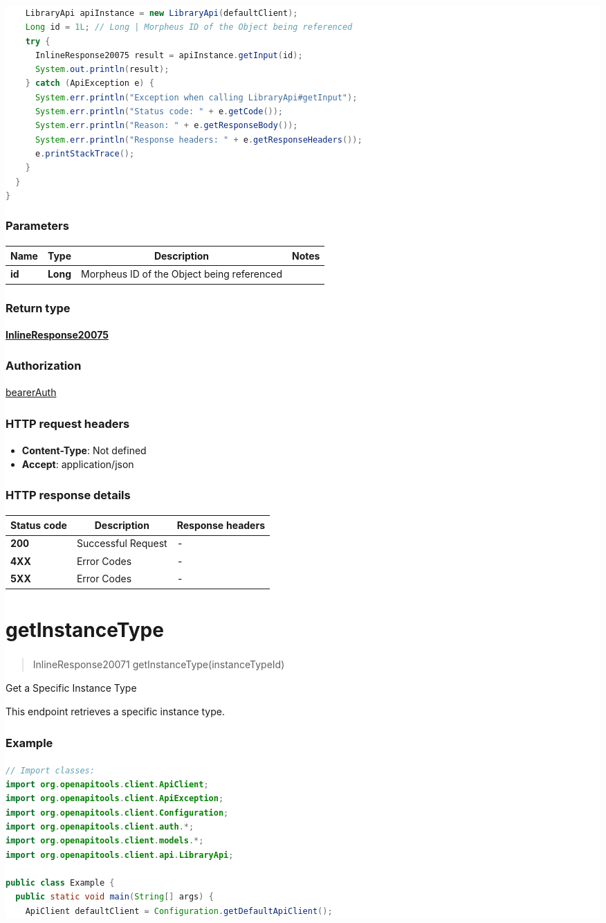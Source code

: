 ```java
    LibraryApi apiInstance = new LibraryApi(defaultClient);
    Long id = 1L; // Long | Morpheus ID of the Object being referenced
    try {
      InlineResponse20075 result = apiInstance.getInput(id);
      System.out.println(result);
    } catch (ApiException e) {
      System.err.println("Exception when calling LibraryApi#getInput");
      System.err.println("Status code: " + e.getCode());
      System.err.println("Reason: " + e.getResponseBody());
      System.err.println("Response headers: " + e.getResponseHeaders());
      e.printStackTrace();
    }
  }
}
```

### Parameters

Name | Type | Description  | Notes
------------- | ------------- | ------------- | -------------
 **id** | **Long**| Morpheus ID of the Object being referenced |

### Return type

[**InlineResponse20075**](InlineResponse20075.md)

### Authorization

[bearerAuth](../README.md#bearerAuth)

### HTTP request headers

 - **Content-Type**: Not defined
 - **Accept**: application/json

### HTTP response details
| Status code | Description | Response headers |
|-------------|-------------|------------------|
**200** | Successful Request |  -  |
**4XX** | Error Codes |  -  |
**5XX** | Error Codes |  -  |

<a name="getInstanceType"></a>
# **getInstanceType**
> InlineResponse20071 getInstanceType(instanceTypeId)

Get a Specific Instance Type

This endpoint retrieves a specific instance type.

### Example
```java
// Import classes:
import org.openapitools.client.ApiClient;
import org.openapitools.client.ApiException;
import org.openapitools.client.Configuration;
import org.openapitools.client.auth.*;
import org.openapitools.client.models.*;
import org.openapitools.client.api.LibraryApi;

public class Example {
  public static void main(String[] args) {
    ApiClient defaultClient = Configuration.getDefaultApiClient();
```